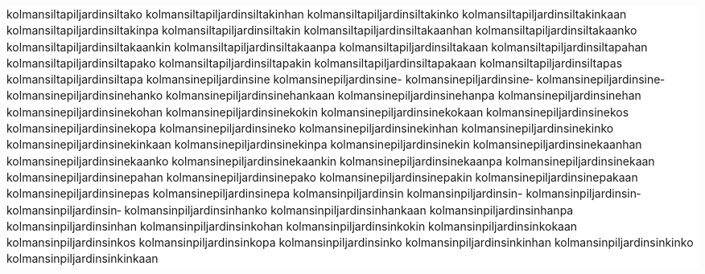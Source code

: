 kolmansiltapiljardinsiltako
kolmansiltapiljardinsiltakinhan
kolmansiltapiljardinsiltakinko
kolmansiltapiljardinsiltakinkaan
kolmansiltapiljardinsiltakinpa
kolmansiltapiljardinsiltakin
kolmansiltapiljardinsiltakaanhan
kolmansiltapiljardinsiltakaanko
kolmansiltapiljardinsiltakaankin
kolmansiltapiljardinsiltakaanpa
kolmansiltapiljardinsiltakaan
kolmansiltapiljardinsiltapahan
kolmansiltapiljardinsiltapako
kolmansiltapiljardinsiltapakin
kolmansiltapiljardinsiltapakaan
kolmansiltapiljardinsiltapas
kolmansiltapiljardinsiltapa
kolmansinepiljardinsine
kolmansinepiljardinsine-
kolmansinepiljardinsine‐
kolmansinepiljardinsine‑
kolmansinepiljardinsinehanko
kolmansinepiljardinsinehankaan
kolmansinepiljardinsinehanpa
kolmansinepiljardinsinehan
kolmansinepiljardinsinekohan
kolmansinepiljardinsinekokin
kolmansinepiljardinsinekokaan
kolmansinepiljardinsinekos
kolmansinepiljardinsinekopa
kolmansinepiljardinsineko
kolmansinepiljardinsinekinhan
kolmansinepiljardinsinekinko
kolmansinepiljardinsinekinkaan
kolmansinepiljardinsinekinpa
kolmansinepiljardinsinekin
kolmansinepiljardinsinekaanhan
kolmansinepiljardinsinekaanko
kolmansinepiljardinsinekaankin
kolmansinepiljardinsinekaanpa
kolmansinepiljardinsinekaan
kolmansinepiljardinsinepahan
kolmansinepiljardinsinepako
kolmansinepiljardinsinepakin
kolmansinepiljardinsinepakaan
kolmansinepiljardinsinepas
kolmansinepiljardinsinepa
kolmansinpiljardinsin
kolmansinpiljardinsin-
kolmansinpiljardinsin‐
kolmansinpiljardinsin‑
kolmansinpiljardinsinhanko
kolmansinpiljardinsinhankaan
kolmansinpiljardinsinhanpa
kolmansinpiljardinsinhan
kolmansinpiljardinsinkohan
kolmansinpiljardinsinkokin
kolmansinpiljardinsinkokaan
kolmansinpiljardinsinkos
kolmansinpiljardinsinkopa
kolmansinpiljardinsinko
kolmansinpiljardinsinkinhan
kolmansinpiljardinsinkinko
kolmansinpiljardinsinkinkaan